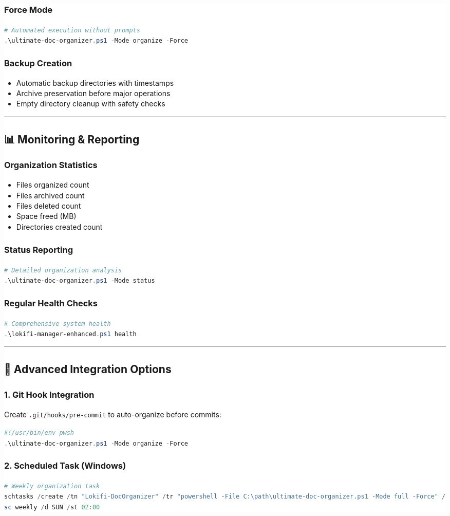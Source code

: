 ### **Force Mode**
```powershell
# Automated execution without prompts
.\ultimate-doc-organizer.ps1 -Mode organize -Force
```

### **Backup Creation**
- Automatic backup directories with timestamps
- Archive preservation before major operations
- Empty directory cleanup with safety checks

---

## 📊 **Monitoring & Reporting**

### **Organization Statistics**
- Files organized count
- Files archived count
- Files deleted count
- Space freed (MB)
- Directories created count

### **Status Reporting**
```powershell
# Detailed organization analysis
.\ultimate-doc-organizer.ps1 -Mode status
```

### **Regular Health Checks**
```powershell
# Comprehensive system health
.\lokifi-manager-enhanced.ps1 health
```

---

## 🚀 **Advanced Integration Options**

### **1. Git Hook Integration**
Create `.git/hooks/pre-commit` to auto-organize before commits:
```powershell
#!/usr/bin/env pwsh
.\ultimate-doc-organizer.ps1 -Mode organize -Force
```

### **2. Scheduled Task (Windows)**
```powershell
# Weekly organization task
schtasks /create /tn "Lokifi-DocOrganizer" /tr "powershell -File C:\path\ultimate-doc-organizer.ps1 -Mode full -Force" /sc weekly /d SUN /st 02:00
```
